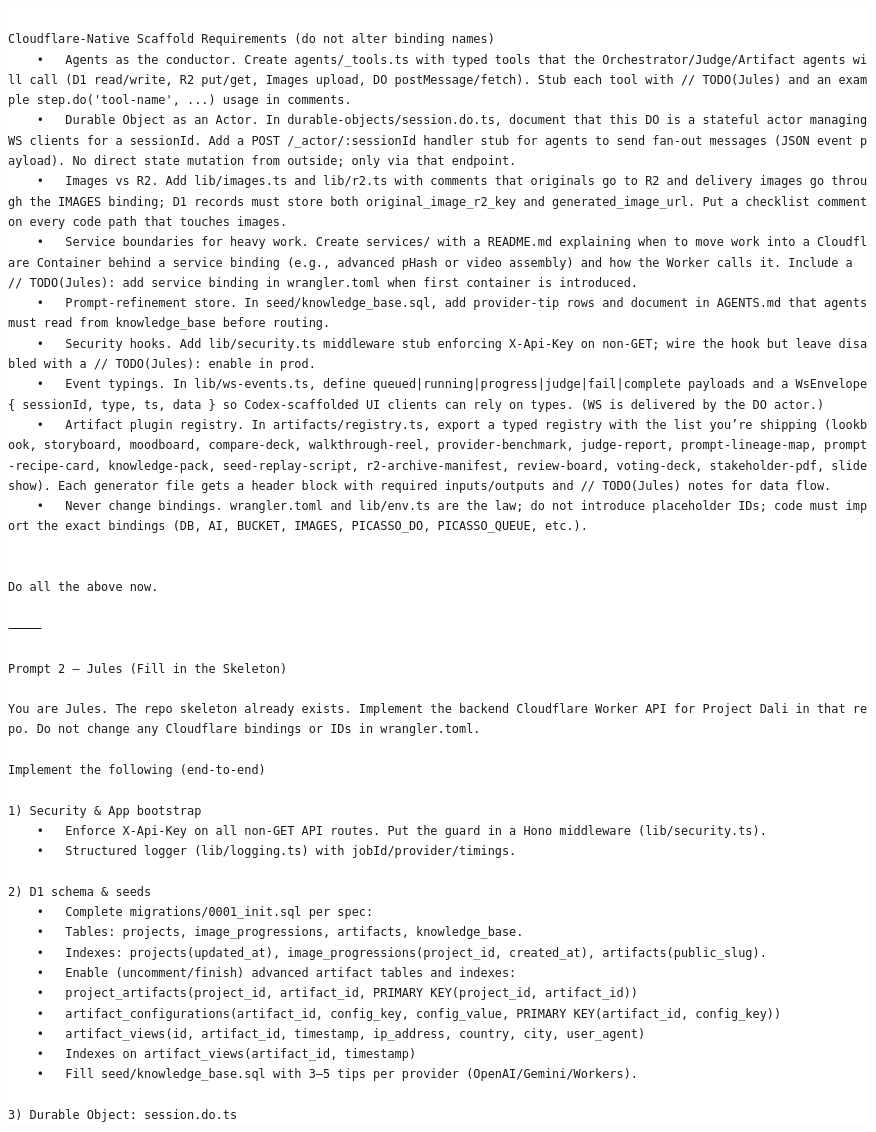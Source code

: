 ```markdown

Cloudflare-Native Scaffold Requirements (do not alter binding names)
    •   Agents as the conductor. Create agents/_tools.ts with typed tools that the Orchestrator/Judge/Artifact agents will call (D1 read/write, R2 put/get, Images upload, DO postMessage/fetch). Stub each tool with // TODO(Jules) and an example step.do('tool-name', ...) usage in comments.  ￼
    •   Durable Object as an Actor. In durable-objects/session.do.ts, document that this DO is a stateful actor managing WS clients for a sessionId. Add a POST /_actor/:sessionId handler stub for agents to send fan-out messages (JSON event payload). No direct state mutation from outside; only via that endpoint.  ￼
    •   Images vs R2. Add lib/images.ts and lib/r2.ts with comments that originals go to R2 and delivery images go through the IMAGES binding; D1 records must store both original_image_r2_key and generated_image_url. Put a checklist comment on every code path that touches images.  ￼
    •   Service boundaries for heavy work. Create services/ with a README.md explaining when to move work into a Cloudflare Container behind a service binding (e.g., advanced pHash or video assembly) and how the Worker calls it. Include a // TODO(Jules): add service binding in wrangler.toml when first container is introduced.  ￼
    •   Prompt-refinement store. In seed/knowledge_base.sql, add provider-tip rows and document in AGENTS.md that agents must read from knowledge_base before routing.  ￼
    •   Security hooks. Add lib/security.ts middleware stub enforcing X-Api-Key on non-GET; wire the hook but leave disabled with a // TODO(Jules): enable in prod.
    •   Event typings. In lib/ws-events.ts, define queued|running|progress|judge|fail|complete payloads and a WsEnvelope { sessionId, type, ts, data } so Codex-scaffolded UI clients can rely on types. (WS is delivered by the DO actor.)
    •   Artifact plugin registry. In artifacts/registry.ts, export a typed registry with the list you’re shipping (lookbook, storyboard, moodboard, compare-deck, walkthrough-reel, provider-benchmark, judge-report, prompt-lineage-map, prompt-recipe-card, knowledge-pack, seed-replay-script, r2-archive-manifest, review-board, voting-deck, stakeholder-pdf, slideshow). Each generator file gets a header block with required inputs/outputs and // TODO(Jules) notes for data flow.
    •   Never change bindings. wrangler.toml and lib/env.ts are the law; do not introduce placeholder IDs; code must import the exact bindings (DB, AI, BUCKET, IMAGES, PICASSO_DO, PICASSO_QUEUE, etc.).  ￼


Do all the above now.

⸻

Prompt 2 — Jules (Fill in the Skeleton)

You are Jules. The repo skeleton already exists. Implement the backend Cloudflare Worker API for Project Dali in that repo. Do not change any Cloudflare bindings or IDs in wrangler.toml.

Implement the following (end-to-end)

1) Security & App bootstrap
    •   Enforce X-Api-Key on all non-GET API routes. Put the guard in a Hono middleware (lib/security.ts).
    •   Structured logger (lib/logging.ts) with jobId/provider/timings.

2) D1 schema & seeds
    •   Complete migrations/0001_init.sql per spec:
    •   Tables: projects, image_progressions, artifacts, knowledge_base.
    •   Indexes: projects(updated_at), image_progressions(project_id, created_at), artifacts(public_slug).
    •   Enable (uncomment/finish) advanced artifact tables and indexes:
    •   project_artifacts(project_id, artifact_id, PRIMARY KEY(project_id, artifact_id))
    •   artifact_configurations(artifact_id, config_key, config_value, PRIMARY KEY(artifact_id, config_key))
    •   artifact_views(id, artifact_id, timestamp, ip_address, country, city, user_agent)
    •   Indexes on artifact_views(artifact_id, timestamp)
    •   Fill seed/knowledge_base.sql with 3–5 tips per provider (OpenAI/Gemini/Workers).

3) Durable Object: session.do.ts
```
